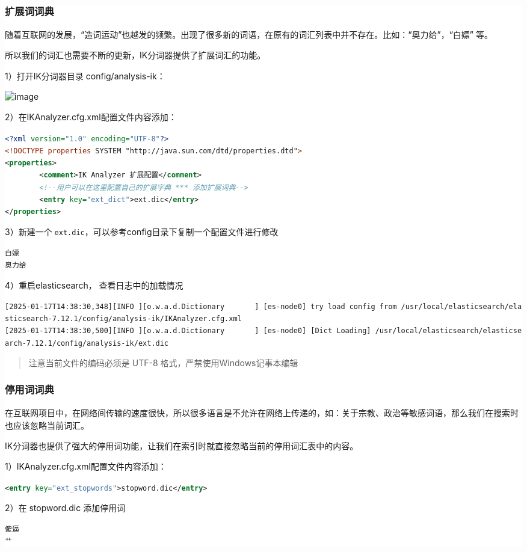 ### 扩展词词典


随着互联网的发展，“造词运动”也越发的频繁。出现了很多新的词语，在原有的词汇列表中并不存在。比如：“奥力给”，“白嫖” 等。

所以我们的词汇也需要不断的更新，IK分词器提供了扩展词汇的功能。

1）打开IK分词器目录  config/analysis-ik：

![image](/images/java/es/2729274-20230205172005673-1129389907.png)

2）在IKAnalyzer.cfg.xml配置文件内容添加：

```xml
<?xml version="1.0" encoding="UTF-8"?>
<!DOCTYPE properties SYSTEM "http://java.sun.com/dtd/properties.dtd">
<properties>
        <comment>IK Analyzer 扩展配置</comment>
        <!--用户可以在这里配置自己的扩展字典 *** 添加扩展词典-->
        <entry key="ext_dict">ext.dic</entry>
</properties>
```

3）新建一个 `ext.dic`，可以参考config目录下复制一个配置文件进行修改

```properties
白嫖
奥力给
```

4）重启elasticsearch， 查看日志中的加载情况

```shell
[2025-01-17T14:38:30,348][INFO ][o.w.a.d.Dictionary       ] [es-node0] try load config from /usr/local/elasticsearch/elasticsearch-7.12.1/config/analysis-ik/IKAnalyzer.cfg.xml
[2025-01-17T14:38:30,500][INFO ][o.w.a.d.Dictionary       ] [es-node0] [Dict Loading] /usr/local/elasticsearch/elasticsearch-7.12.1/config/analysis-ik/ext.dic

```

> 注意当前文件的编码必须是 UTF-8 格式，严禁使用Windows记事本编辑

### 停用词词典

在互联网项目中，在网络间传输的速度很快，所以很多语言是不允许在网络上传递的，如：关于宗教、政治等敏感词语，那么我们在搜索时也应该忽略当前词汇。

IK分词器也提供了强大的停用词功能，让我们在索引时就直接忽略当前的停用词汇表中的内容。

1）IKAnalyzer.cfg.xml配置文件内容添加：

```xml
<entry key="ext_stopwords">stopword.dic</entry>
```

2）在 stopword.dic 添加停用词

```properties
傻逼
艹
```
